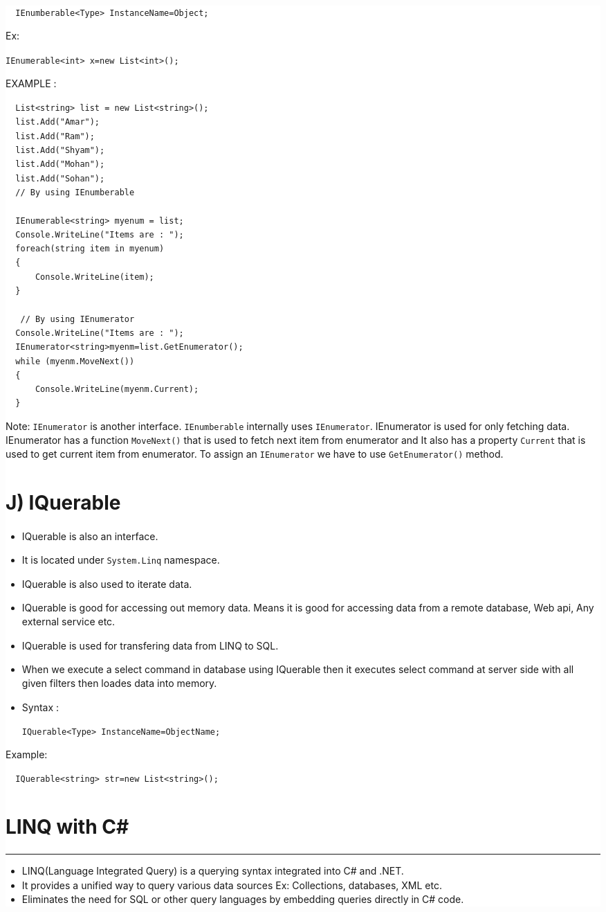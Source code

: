       IEnumberable<Type> InstanceName=Object;

Ex:

    IEnumerable<int> x=new List<int>();

EXAMPLE :

      List<string> list = new List<string>();
      list.Add("Amar");
      list.Add("Ram");
      list.Add("Shyam");
      list.Add("Mohan");
      list.Add("Sohan");
      // By using IEnumberable

      IEnumerable<string> myenum = list;
      Console.WriteLine("Items are : ");
      foreach(string item in myenum)
      {
          Console.WriteLine(item);
      }

       // By using IEnumerator
      Console.WriteLine("Items are : ");
      IEnumerator<string>myenm=list.GetEnumerator();
      while (myenm.MoveNext())
      {
          Console.WriteLine(myenm.Current);
      }


Note: `IEnumerator` is another interface. `IEnumberable` internally uses `IEnumerator`. IEnumerator is used for only fetching data. IEnumerator has a function `MoveNext()` that is used to fetch next item from enumerator and It also has a property `Current` that is used to get current item from enumerator. To assign an `IEnumerator` we have to use `GetEnumerator()` method.

# J) IQuerable 
* IQuerable is also an interface.
* It is located under `System.Linq` namespace.
* IQuerable is also used to iterate data.
* IQuerable is good for accessing out memory data. Means it is good for accessing data from a remote database, Web api, Any external service etc.
* IQuerable is used for transfering data from LINQ to SQL.
* When we execute a select command in database using IQuerable then it executes select command at server side with all given filters then loades data into memory.
* Syntax :

      IQuerable<Type> InstanceName=ObjectName;

Example:

      IQuerable<string> str=new List<string>();


# LINQ with C#
-------------
* LINQ(Language Integrated Query) is a querying syntax integrated into C# and .NET.
* It provides a unified way to query various data sources Ex: Collections, databases, XML etc.
* Eliminates the need for SQL or other query languages by embedding queries directly in C# code.
